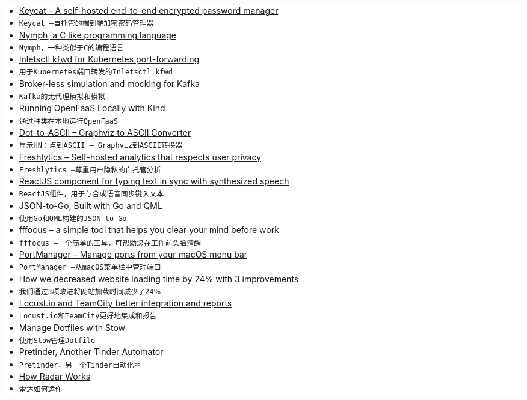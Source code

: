- [ Keycat – A self-hosted end-to-end encrypted password manager](https://key.cat/)
- `Keycat –自托管的端到端加密密码管理器`
- [ Nymph, a C like programming language](https://gitHub.com/maelswarm/nymph)
- `Nymph，一种类似于C的编程语言`
- [ Inletsctl kfwd for Kubernetes port-forwarding](https://github.com/inlets/inletsctl/pull/11)
- `用于Kubernetes端口转发的Inletsctl kfwd`
- [ Broker-less simulation and mocking for Kafka](https://github.com/obsidiandynamics/jackdaw)
- `Kafka的无代理模拟和模拟`
- [ Running OpenFaaS Locally with Kind](https://github.com/zpratt/local-openfaas-workbench)
- `通过种类在本地运行OpenFaaS`
- [ Dot-to-ASCII – Graphviz to ASCII Converter](https://dot-to-ascii.ggerganov.com)
- `显示HN：点到ASCII – Graphviz到ASCII转换器`
- [ Freshlytics – Self-hosted analytics that respects user privacy](https://github.com/sheshbabu/freshlytics)
- `Freshlytics –尊重用户隐私的自托管分析`
- [ ReactJS component for typing text in sync with synthesized speech](https://jaxcore.github.io/cybertyper/palefire/)
- `ReactJS组件，用于与合成语音同步键入文本`
- [ JSON-to-Go, Built with Go and QML](https://github.com/go-qamel/json-to-go)
- `使用Go和QML构建的JSON-to-Go`
- [ fffocus – a simple tool that helps you clear your mind before work](https://news.ycombinator.com/item?id=21670300)
- `fffocus –一个简单的工具，可帮助您在工作前头脑清醒`
- [ PortManager – Manage ports from your macOS menu bar](http://portmanager.app/)
- `PortManager –从macOS菜单栏中管理端口`
- [ How we decreased website loading time by 24% with 3 improvements](https://dev.to/swissdevjobs/how-we-improved-website-performance-by-24-with-3-unusual-changes-9ei)
- `我们通过3项改进将网站加载时间减少了24％`
- [ Locust.io and TeamCity better integration and reports](https://github.com/orn0t/teamcity-locustio)
- `Locust.io和TeamCity更好地集成和报告`
- [ Manage Dotfiles with Stow](https://github.com/codejamninja/dotstow)
- `使用Stow管理Dotfile`
- [ Pretinder, Another Tinder Automator](https://github.com/jidicula/pretinder)
- `Pretinder，另一个Tinder自动化器`
- [ How Radar Works](https://www.daniellowengrub.com/blog/2019/10/26/radar)
- `雷达如何运作`

